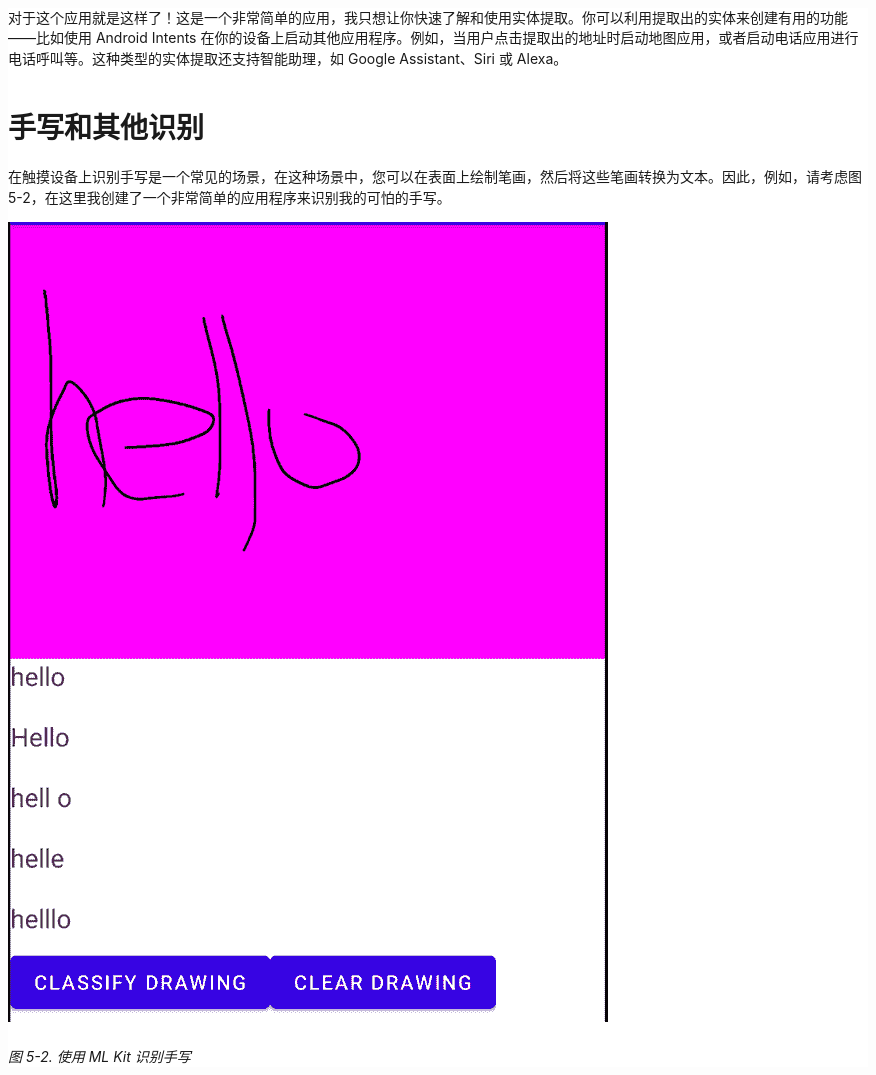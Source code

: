 对于这个应用就是这样了！这是一个非常简单的应用，我只想让你快速了解和使用实体提取。你可以利用提取出的实体来创建有用的功能——比如使用 Android Intents 在你的设备上启动其他应用程序。例如，当用户点击提取出的地址时启动地图应用，或者启动电话应用进行电话呼叫等。这种类型的实体提取还支持智能助理，如 Google Assistant、Siri 或 Alexa。

# 手写和其他识别

在触摸设备上识别手写是一个常见的场景，在这种场景中，您可以在表面上绘制笔画，然后将这些笔画转换为文本。因此，例如，请考虑图 5-2，在这里我创建了一个非常简单的应用程序来识别我的可怕的手写。

![](img/aiml_0502.png)

###### 图 5-2\. 使用 ML Kit 识别手写
